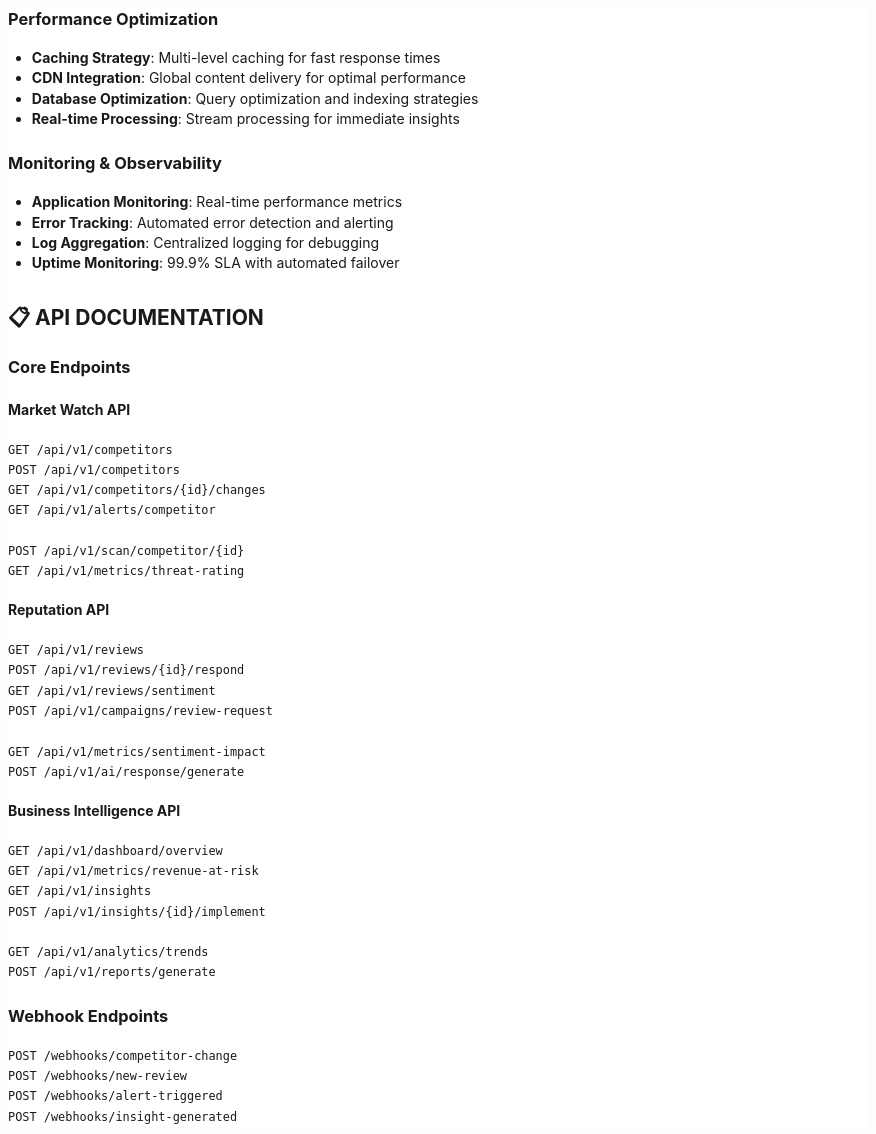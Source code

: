 ### **Performance Optimization**
- **Caching Strategy**: Multi-level caching for fast response times
- **CDN Integration**: Global content delivery for optimal performance
- **Database Optimization**: Query optimization and indexing strategies
- **Real-time Processing**: Stream processing for immediate insights

### **Monitoring & Observability**
- **Application Monitoring**: Real-time performance metrics
- **Error Tracking**: Automated error detection and alerting
- **Log Aggregation**: Centralized logging for debugging
- **Uptime Monitoring**: 99.9% SLA with automated failover

## 📋 **API DOCUMENTATION**

### **Core Endpoints**

#### **Market Watch API**
```
GET /api/v1/competitors
POST /api/v1/competitors
GET /api/v1/competitors/{id}/changes
GET /api/v1/alerts/competitor

POST /api/v1/scan/competitor/{id}
GET /api/v1/metrics/threat-rating
```

#### **Reputation API**
```
GET /api/v1/reviews
POST /api/v1/reviews/{id}/respond
GET /api/v1/reviews/sentiment
POST /api/v1/campaigns/review-request

GET /api/v1/metrics/sentiment-impact
POST /api/v1/ai/response/generate
```

#### **Business Intelligence API**
```
GET /api/v1/dashboard/overview
GET /api/v1/metrics/revenue-at-risk
GET /api/v1/insights
POST /api/v1/insights/{id}/implement

GET /api/v1/analytics/trends
POST /api/v1/reports/generate
```

### **Webhook Endpoints**
```
POST /webhooks/competitor-change
POST /webhooks/new-review
POST /webhooks/alert-triggered
POST /webhooks/insight-generated
```
